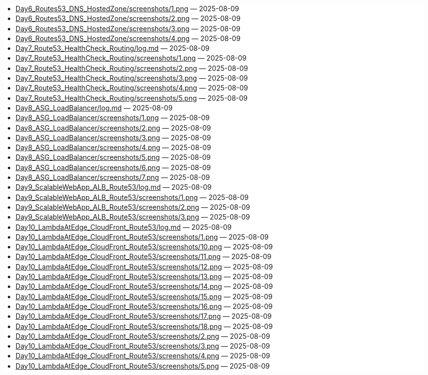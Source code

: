 - [Day6_Routes53_DNS_HostedZone/screenshots/1.png](Day6_Routes53_DNS_HostedZone/screenshots/1.png) — 2025-08-09
- [Day6_Routes53_DNS_HostedZone/screenshots/2.png](Day6_Routes53_DNS_HostedZone/screenshots/2.png) — 2025-08-09
- [Day6_Routes53_DNS_HostedZone/screenshots/3.png](Day6_Routes53_DNS_HostedZone/screenshots/3.png) — 2025-08-09
- [Day6_Routes53_DNS_HostedZone/screenshots/4.png](Day6_Routes53_DNS_HostedZone/screenshots/4.png) — 2025-08-09
- [Day7_Route53_HealthCheck_Routing/log.md](Day7_Route53_HealthCheck_Routing/log.md) — 2025-08-09
- [Day7_Route53_HealthCheck_Routing/screenshots/1.png](Day7_Route53_HealthCheck_Routing/screenshots/1.png) — 2025-08-09
- [Day7_Route53_HealthCheck_Routing/screenshots/2.png](Day7_Route53_HealthCheck_Routing/screenshots/2.png) — 2025-08-09
- [Day7_Route53_HealthCheck_Routing/screenshots/3.png](Day7_Route53_HealthCheck_Routing/screenshots/3.png) — 2025-08-09
- [Day7_Route53_HealthCheck_Routing/screenshots/4.png](Day7_Route53_HealthCheck_Routing/screenshots/4.png) — 2025-08-09
- [Day7_Route53_HealthCheck_Routing/screenshots/5.png](Day7_Route53_HealthCheck_Routing/screenshots/5.png) — 2025-08-09
- [Day8_ASG_LoadBalancer/log.md](Day8_ASG_LoadBalancer/log.md) — 2025-08-09
- [Day8_ASG_LoadBalancer/screenshots/1.png](Day8_ASG_LoadBalancer/screenshots/1.png) — 2025-08-09
- [Day8_ASG_LoadBalancer/screenshots/2.png](Day8_ASG_LoadBalancer/screenshots/2.png) — 2025-08-09
- [Day8_ASG_LoadBalancer/screenshots/3.png](Day8_ASG_LoadBalancer/screenshots/3.png) — 2025-08-09
- [Day8_ASG_LoadBalancer/screenshots/4.png](Day8_ASG_LoadBalancer/screenshots/4.png) — 2025-08-09
- [Day8_ASG_LoadBalancer/screenshots/5.png](Day8_ASG_LoadBalancer/screenshots/5.png) — 2025-08-09
- [Day8_ASG_LoadBalancer/screenshots/6.png](Day8_ASG_LoadBalancer/screenshots/6.png) — 2025-08-09
- [Day8_ASG_LoadBalancer/screenshots/7.png](Day8_ASG_LoadBalancer/screenshots/7.png) — 2025-08-09
- [Day9_ScalableWebApp_ALB_Route53/log.md](Day9_ScalableWebApp_ALB_Route53/log.md) — 2025-08-09
- [Day9_ScalableWebApp_ALB_Route53/screenshots/1.png](Day9_ScalableWebApp_ALB_Route53/screenshots/1.png) — 2025-08-09
- [Day9_ScalableWebApp_ALB_Route53/screenshots/2.png](Day9_ScalableWebApp_ALB_Route53/screenshots/2.png) — 2025-08-09
- [Day9_ScalableWebApp_ALB_Route53/screenshots/3.png](Day9_ScalableWebApp_ALB_Route53/screenshots/3.png) — 2025-08-09
- [Day10_LambdaAtEdge_CloudFront_Route53/log.md](Day10_LambdaAtEdge_CloudFront_Route53/log.md) — 2025-08-09
- [Day10_LambdaAtEdge_CloudFront_Route53/screenshots/1.png](Day10_LambdaAtEdge_CloudFront_Route53/screenshots/1.png) — 2025-08-09
- [Day10_LambdaAtEdge_CloudFront_Route53/screenshots/10.png](Day10_LambdaAtEdge_CloudFront_Route53/screenshots/10.png) — 2025-08-09
- [Day10_LambdaAtEdge_CloudFront_Route53/screenshots/11.png](Day10_LambdaAtEdge_CloudFront_Route53/screenshots/11.png) — 2025-08-09
- [Day10_LambdaAtEdge_CloudFront_Route53/screenshots/12.png](Day10_LambdaAtEdge_CloudFront_Route53/screenshots/12.png) — 2025-08-09
- [Day10_LambdaAtEdge_CloudFront_Route53/screenshots/13.png](Day10_LambdaAtEdge_CloudFront_Route53/screenshots/13.png) — 2025-08-09
- [Day10_LambdaAtEdge_CloudFront_Route53/screenshots/14.png](Day10_LambdaAtEdge_CloudFront_Route53/screenshots/14.png) — 2025-08-09
- [Day10_LambdaAtEdge_CloudFront_Route53/screenshots/15.png](Day10_LambdaAtEdge_CloudFront_Route53/screenshots/15.png) — 2025-08-09
- [Day10_LambdaAtEdge_CloudFront_Route53/screenshots/16.png](Day10_LambdaAtEdge_CloudFront_Route53/screenshots/16.png) — 2025-08-09
- [Day10_LambdaAtEdge_CloudFront_Route53/screenshots/17.png](Day10_LambdaAtEdge_CloudFront_Route53/screenshots/17.png) — 2025-08-09
- [Day10_LambdaAtEdge_CloudFront_Route53/screenshots/18.png](Day10_LambdaAtEdge_CloudFront_Route53/screenshots/18.png) — 2025-08-09
- [Day10_LambdaAtEdge_CloudFront_Route53/screenshots/2.png](Day10_LambdaAtEdge_CloudFront_Route53/screenshots/2.png) — 2025-08-09
- [Day10_LambdaAtEdge_CloudFront_Route53/screenshots/3.png](Day10_LambdaAtEdge_CloudFront_Route53/screenshots/3.png) — 2025-08-09
- [Day10_LambdaAtEdge_CloudFront_Route53/screenshots/4.png](Day10_LambdaAtEdge_CloudFront_Route53/screenshots/4.png) — 2025-08-09
- [Day10_LambdaAtEdge_CloudFront_Route53/screenshots/5.png](Day10_LambdaAtEdge_CloudFront_Route53/screenshots/5.png) — 2025-08-09